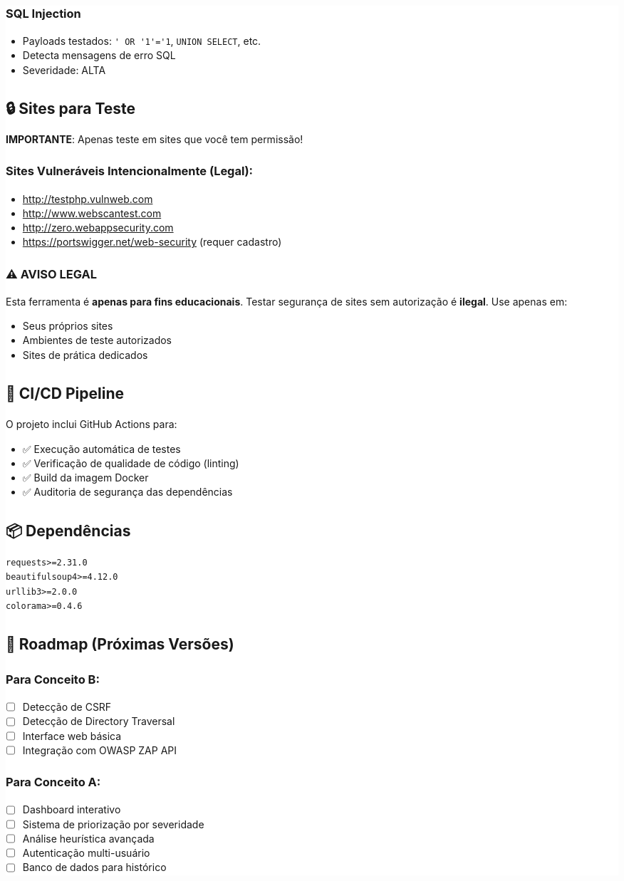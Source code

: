 ### SQL Injection
- Payloads testados: `' OR '1'='1`, `UNION SELECT`, etc.
- Detecta mensagens de erro SQL
- Severidade: ALTA

## 🔒 Sites para Teste

**IMPORTANTE**: Apenas teste em sites que você tem permissão!

### Sites Vulneráveis Intencionalmente (Legal):
- http://testphp.vulnweb.com
- http://www.webscantest.com
- http://zero.webappsecurity.com
- https://portswigger.net/web-security (requer cadastro)

### ⚠️ AVISO LEGAL
Esta ferramenta é **apenas para fins educacionais**. Testar segurança de sites sem autorização é **ilegal**. Use apenas em:
- Seus próprios sites
- Ambientes de teste autorizados
- Sites de prática dedicados

## 🔄 CI/CD Pipeline

O projeto inclui GitHub Actions para:
- ✅ Execução automática de testes
- ✅ Verificação de qualidade de código (linting)
- ✅ Build da imagem Docker
- ✅ Auditoria de segurança das dependências

## 📦 Dependências

```
requests>=2.31.0
beautifulsoup4>=4.12.0
urllib3>=2.0.0
colorama>=0.4.6
```

## 🚀 Roadmap (Próximas Versões)

### Para Conceito B:
- [ ] Detecção de CSRF
- [ ] Detecção de Directory Traversal
- [ ] Interface web básica
- [ ] Integração com OWASP ZAP API

### Para Conceito A:
- [ ] Dashboard interativo
- [ ] Sistema de priorização por severidade
- [ ] Análise heurística avançada
- [ ] Autenticação multi-usuário
- [ ] Banco de dados para histórico
